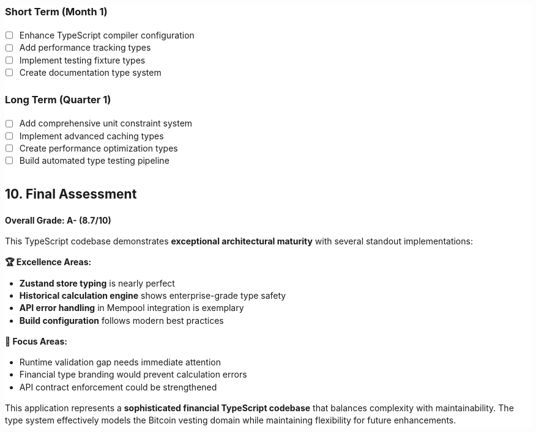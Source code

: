 ### Short Term (Month 1)
- [ ] Enhance TypeScript compiler configuration
- [ ] Add performance tracking types
- [ ] Implement testing fixture types
- [ ] Create documentation type system

### Long Term (Quarter 1)
- [ ] Add comprehensive unit constraint system
- [ ] Implement advanced caching types
- [ ] Create performance optimization types
- [ ] Build automated type testing pipeline

## 10. Final Assessment

**Overall Grade: A- (8.7/10)**

This TypeScript codebase demonstrates **exceptional architectural maturity** with several standout implementations:

**🏆 Excellence Areas:**
- **Zustand store typing** is nearly perfect
- **Historical calculation engine** shows enterprise-grade type safety
- **API error handling** in Mempool integration is exemplary
- **Build configuration** follows modern best practices

**🎯 Focus Areas:**
- Runtime validation gap needs immediate attention
- Financial type branding would prevent calculation errors  
- API contract enforcement could be strengthened

This application represents a **sophisticated financial TypeScript codebase** that balances complexity with maintainability. The type system effectively models the Bitcoin vesting domain while maintaining flexibility for future enhancements.
